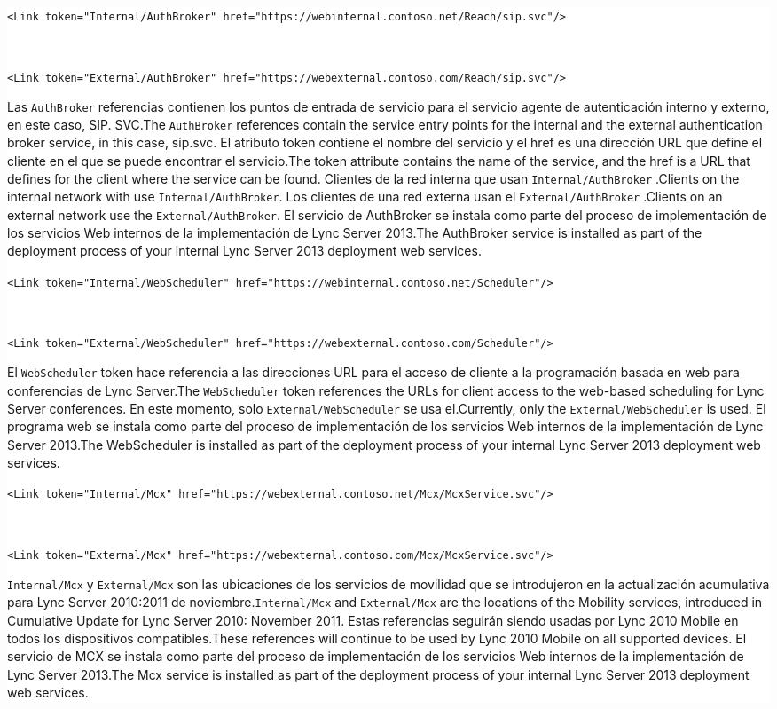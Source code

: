     <Link token="Internal/AuthBroker" href="https://webinternal.contoso.net/Reach/sip.svc"/>

&nbsp;

    <Link token="External/AuthBroker" href="https://webexternal.contoso.com/Reach/sip.svc"/>

<span data-ttu-id="61703-147">Las `AuthBroker` referencias contienen los puntos de entrada de servicio para el servicio agente de autenticación interno y externo, en este caso, SIP. SVC.</span><span class="sxs-lookup"><span data-stu-id="61703-147">The `AuthBroker` references contain the service entry points for the internal and the external authentication broker service, in this case, sip.svc.</span></span> <span data-ttu-id="61703-148">El atributo token contiene el nombre del servicio y el href es una dirección URL que define el cliente en el que se puede encontrar el servicio.</span><span class="sxs-lookup"><span data-stu-id="61703-148">The token attribute contains the name of the service, and the href is a URL that defines for the client where the service can be found.</span></span> <span data-ttu-id="61703-149">Clientes de la red interna que usan `Internal/AuthBroker` .</span><span class="sxs-lookup"><span data-stu-id="61703-149">Clients on the internal network with use `Internal/AuthBroker`.</span></span> <span data-ttu-id="61703-150">Los clientes de una red externa usan el `External/AuthBroker` .</span><span class="sxs-lookup"><span data-stu-id="61703-150">Clients on an external network use the `External/AuthBroker`.</span></span> <span data-ttu-id="61703-151">El servicio de AuthBroker se instala como parte del proceso de implementación de los servicios Web internos de la implementación de Lync Server 2013.</span><span class="sxs-lookup"><span data-stu-id="61703-151">The AuthBroker service is installed as part of the deployment process of your internal Lync Server 2013 deployment web services.</span></span>

    <Link token="Internal/WebScheduler" href="https://webinternal.contoso.net/Scheduler"/>

&nbsp;

    <Link token="External/WebScheduler" href="https://webexternal.contoso.com/Scheduler"/>

<span data-ttu-id="61703-152">El `WebScheduler` token hace referencia a las direcciones URL para el acceso de cliente a la programación basada en web para conferencias de Lync Server.</span><span class="sxs-lookup"><span data-stu-id="61703-152">The `WebScheduler` token references the URLs for client access to the web-based scheduling for Lync Server conferences.</span></span> <span data-ttu-id="61703-153">En este momento, solo `External/WebScheduler` se usa el.</span><span class="sxs-lookup"><span data-stu-id="61703-153">Currently, only the `External/WebScheduler` is used.</span></span> <span data-ttu-id="61703-154">El programa web se instala como parte del proceso de implementación de los servicios Web internos de la implementación de Lync Server 2013.</span><span class="sxs-lookup"><span data-stu-id="61703-154">The WebScheduler is installed as part of the deployment process of your internal Lync Server 2013 deployment web services.</span></span>

    <Link token="Internal/Mcx" href="https://webexternal.contoso.net/Mcx/McxService.svc"/>

&nbsp;

    <Link token="External/Mcx" href="https://webexternal.contoso.com/Mcx/McxService.svc"/>

<span data-ttu-id="61703-155">`Internal/Mcx` y `External/Mcx` son las ubicaciones de los servicios de movilidad que se introdujeron en la actualización acumulativa para Lync Server 2010:2011 de noviembre.</span><span class="sxs-lookup"><span data-stu-id="61703-155">`Internal/Mcx` and `External/Mcx` are the locations of the Mobility services, introduced in Cumulative Update for Lync Server 2010: November 2011.</span></span> <span data-ttu-id="61703-156">Estas referencias seguirán siendo usadas por Lync 2010 Mobile en todos los dispositivos compatibles.</span><span class="sxs-lookup"><span data-stu-id="61703-156">These references will continue to be used by Lync 2010 Mobile on all supported devices.</span></span> <span data-ttu-id="61703-157">El servicio de MCX se instala como parte del proceso de implementación de los servicios Web internos de la implementación de Lync Server 2013.</span><span class="sxs-lookup"><span data-stu-id="61703-157">The Mcx service is installed as part of the deployment process of your internal Lync Server 2013 deployment web services.</span></span>

